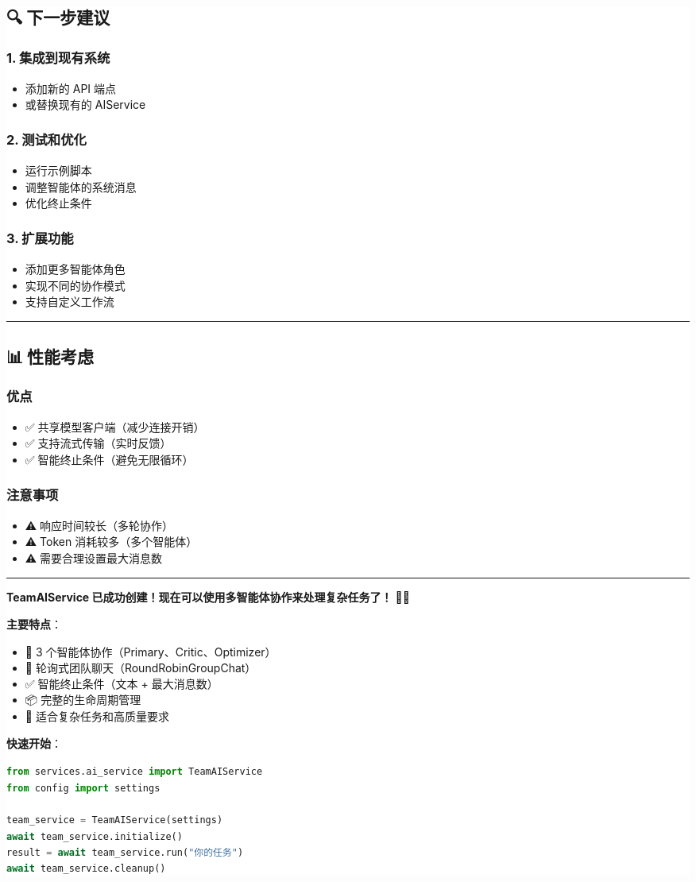 
## 🔍 下一步建议

### 1. **集成到现有系统**
- 添加新的 API 端点
- 或替换现有的 AIService

### 2. **测试和优化**
- 运行示例脚本
- 调整智能体的系统消息
- 优化终止条件

### 3. **扩展功能**
- 添加更多智能体角色
- 实现不同的协作模式
- 支持自定义工作流

---

## 📊 性能考虑

### 优点
- ✅ 共享模型客户端（减少连接开销）
- ✅ 支持流式传输（实时反馈）
- ✅ 智能终止条件（避免无限循环）

### 注意事项
- ⚠️ 响应时间较长（多轮协作）
- ⚠️ Token 消耗较多（多个智能体）
- ⚠️ 需要合理设置最大消息数

---

**TeamAIService 已成功创建！现在可以使用多智能体协作来处理复杂任务了！** 🎉🤝

**主要特点**：
- 🤖 3 个智能体协作（Primary、Critic、Optimizer）
- 🔄 轮询式团队聊天（RoundRobinGroupChat）
- ✅ 智能终止条件（文本 + 最大消息数）
- 📦 完整的生命周期管理
- 🎯 适合复杂任务和高质量要求

**快速开始**：
```python
from services.ai_service import TeamAIService
from config import settings

team_service = TeamAIService(settings)
await team_service.initialize()
result = await team_service.run("你的任务")
await team_service.cleanup()
```

